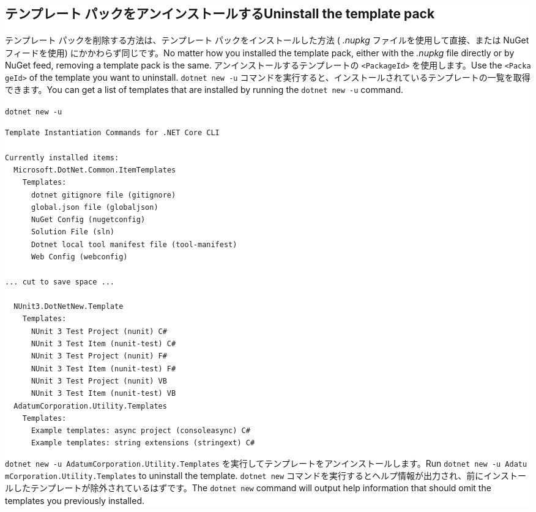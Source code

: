## <a name="uninstall-the-template-pack"></a><span data-ttu-id="a0a60-158">テンプレート パックをアンインストールする</span><span class="sxs-lookup"><span data-stu-id="a0a60-158">Uninstall the template pack</span></span>

<span data-ttu-id="a0a60-159">テンプレート パックを削除する方法は、テンプレート パックをインストールした方法 ( _.nupkg_ ファイルを使用して直接、または NuGet フィードを使用) にかかわらず同じです。</span><span class="sxs-lookup"><span data-stu-id="a0a60-159">No matter how you installed the template pack, either with the _.nupkg_ file directly or by NuGet feed, removing a template pack is the same.</span></span> <span data-ttu-id="a0a60-160">アンインストールするテンプレートの `<PackageId>` を使用します。</span><span class="sxs-lookup"><span data-stu-id="a0a60-160">Use the `<PackageId>` of the template you want to uninstall.</span></span> <span data-ttu-id="a0a60-161">`dotnet new -u` コマンドを実行すると、インストールされているテンプレートの一覧を取得できます。</span><span class="sxs-lookup"><span data-stu-id="a0a60-161">You can get a list of templates that are installed by running the `dotnet new -u` command.</span></span>

```dotnetcli
dotnet new -u
```

```console
Template Instantiation Commands for .NET Core CLI

Currently installed items:
  Microsoft.DotNet.Common.ItemTemplates
    Templates:
      dotnet gitignore file (gitignore)
      global.json file (globaljson)
      NuGet Config (nugetconfig)
      Solution File (sln)
      Dotnet local tool manifest file (tool-manifest)
      Web Config (webconfig)

... cut to save space ...

  NUnit3.DotNetNew.Template
    Templates:
      NUnit 3 Test Project (nunit) C#
      NUnit 3 Test Item (nunit-test) C#
      NUnit 3 Test Project (nunit) F#
      NUnit 3 Test Item (nunit-test) F#
      NUnit 3 Test Project (nunit) VB
      NUnit 3 Test Item (nunit-test) VB
  AdatumCorporation.Utility.Templates
    Templates:
      Example templates: async project (consoleasync) C#
      Example templates: string extensions (stringext) C#
```

<span data-ttu-id="a0a60-162">`dotnet new -u AdatumCorporation.Utility.Templates` を実行してテンプレートをアンインストールします。</span><span class="sxs-lookup"><span data-stu-id="a0a60-162">Run `dotnet new -u AdatumCorporation.Utility.Templates` to uninstall the template.</span></span> <span data-ttu-id="a0a60-163">`dotnet new` コマンドを実行するとヘルプ情報が出力され、前にインストールしたテンプレートが除外されているはずです。</span><span class="sxs-lookup"><span data-stu-id="a0a60-163">The `dotnet new` command will output help information that should omit the templates you previously installed.</span></span>
